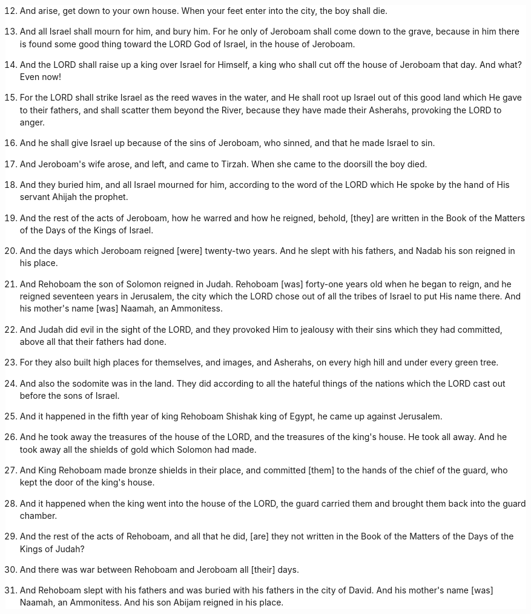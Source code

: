 12. And arise, get down to your own house. When your feet enter into the city, the boy shall die.

13. And all Israel shall mourn for him, and bury him. For he only of Jeroboam shall come down to the grave, because in him there is found some good thing toward the LORD God of Israel, in the house of Jeroboam.

14. And the LORD shall raise up a king over Israel for Himself, a king who shall cut off the house of Jeroboam that day. And what? Even now!

15. For the LORD shall strike Israel as the reed waves in the water, and He shall root up Israel out of this good land which He gave to their fathers, and shall scatter them beyond the River, because they have made their Asherahs, provoking the LORD to anger.

16. And he shall give Israel up because of the sins of Jeroboam, who sinned, and that he made Israel to sin.

17. And Jeroboam's wife arose, and left, and came to Tirzah. When she came to the doorsill the boy died.

18. And they buried him, and all Israel mourned for him, according to the word of the LORD which He spoke by the hand of His servant Ahijah the prophet.

19. And the rest of the acts of Jeroboam, how he warred and how he reigned, behold, [they] are written in the Book of the Matters of the Days of the Kings of Israel.

20. And the days which Jeroboam reigned [were] twenty-two years. And he slept with his fathers, and Nadab his son reigned in his place.

21. And Rehoboam the son of Solomon reigned in Judah. Rehoboam [was] forty-one years old when he began to reign, and he reigned seventeen years in Jerusalem, the city which the LORD chose out of all the tribes of Israel to put His name there. And his mother's name [was] Naamah, an Ammonitess.

22. And Judah did evil in the sight of the LORD, and they provoked Him to jealousy with their sins which they had committed, above all that their fathers had done.

23. For they also built high places for themselves, and images, and Asherahs, on every high hill and under every green tree.

24. And also the sodomite was in the land. They did according to all the hateful things of the nations which the LORD cast out before the sons of Israel.

25. And it happened in the fifth year of king Rehoboam Shishak king of Egypt, he came up against Jerusalem.

26. And he took away the treasures of the house of the LORD, and the treasures of the king's house. He took all away. And he took away all the shields of gold which Solomon had made.

27. And King Rehoboam made bronze shields in their place, and committed [them] to the hands of the chief of the guard, who kept the door of the king's house.

28. And it happened when the king went into the house of the LORD, the guard carried them and brought them back into the guard chamber.

29. And the rest of the acts of Rehoboam, and all that he did, [are] they not written in the Book of the Matters of the Days of the Kings of Judah?

30. And there was war between Rehoboam and Jeroboam all [their] days.

31. And Rehoboam slept with his fathers and was buried with his fathers in the city of David. And his mother's name [was] Naamah, an Ammonitess. And his son Abijam reigned in his place.
